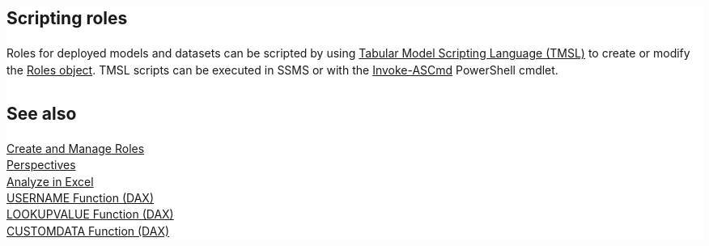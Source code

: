 ## Scripting roles

Roles for deployed models and datasets can be scripted by using [Tabular Model Scripting Language (TMSL)](../tmsl/tabular-model-scripting-language-tmsl-reference.md) to create or modify the [Roles object](../tmsl/roles-object-tmsl.md). TMSL scripts can be executed in SSMS or with the [Invoke-ASCmd](/powershell/module/sqlserver/invoke-ascmd?view=sqlserver-ps&preserve-view=true) PowerShell cmdlet.
  
## See also

[Create and Manage Roles](../../analysis-services/tabular-models/create-and-manage-roles-ssas-tabular.md)  
 [Perspectives](../../analysis-services/tabular-models/perspectives-ssas-tabular.md)   
 [Analyze in Excel](./tabular-model-designer-ssas.md)   
 [USERNAME Function (DAX)](/dax/username-function-dax)   
 [LOOKUPVALUE Function (DAX)](/dax/lookupvalue-function-dax)   
 [CUSTOMDATA Function (DAX)](/dax/customdata-function-dax)  
  
